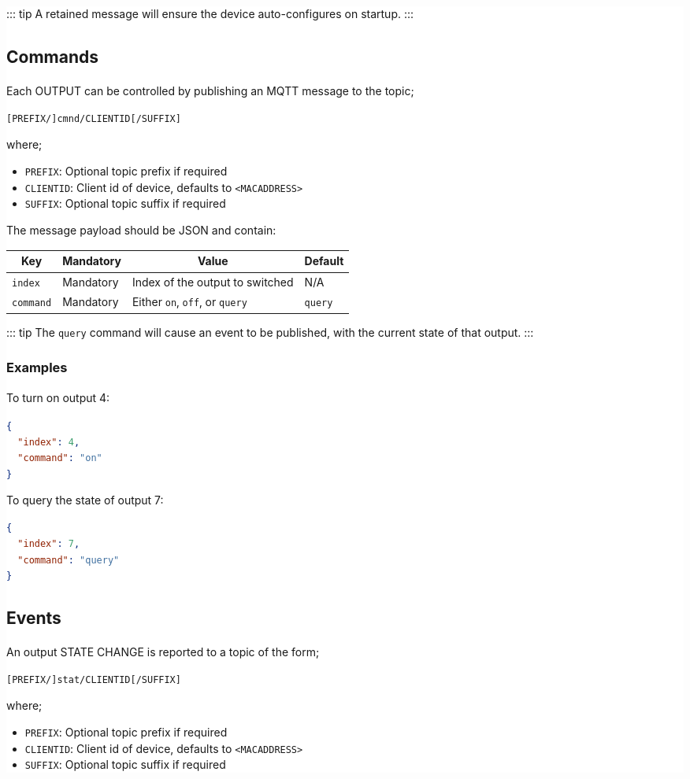 ::: tip
A retained message will ensure the device auto-configures on startup.
:::

## Commands
Each OUTPUT can be controlled by publishing an MQTT message to the topic;
```
[PREFIX/]cmnd/CLIENTID[/SUFFIX]
```
where;
- `PREFIX`:   Optional topic prefix if required
- `CLIENTID`: Client id of device, defaults to `<MACADDRESS>`
- `SUFFIX`:   Optional topic suffix if required

The message payload should be JSON and contain:

|Key|Mandatory|Value|Default|
|---|---------|-----|-------|
|`index`|Mandatory|Index of the output to switched|N/A|
|`command`|Mandatory|Either `on`, `off`, or `query`|`query`|

::: tip
The `query` command will cause an event to be published, with the current state of that output.
:::
    
### Examples
To turn on output 4:
``` json
{ 
  "index": 4, 
  "command": "on" 
}
```

To query the state of output 7:
``` json
{ 
  "index": 7, 
  "command": "query"
}
```

## Events
An output STATE CHANGE is reported to a topic of the form;
```
[PREFIX/]stat/CLIENTID[/SUFFIX]
```
where;
- `PREFIX`:   Optional topic prefix if required
- `CLIENTID`: Client id of device, defaults to `<MACADDRESS>`
- `SUFFIX`:   Optional topic suffix if required
